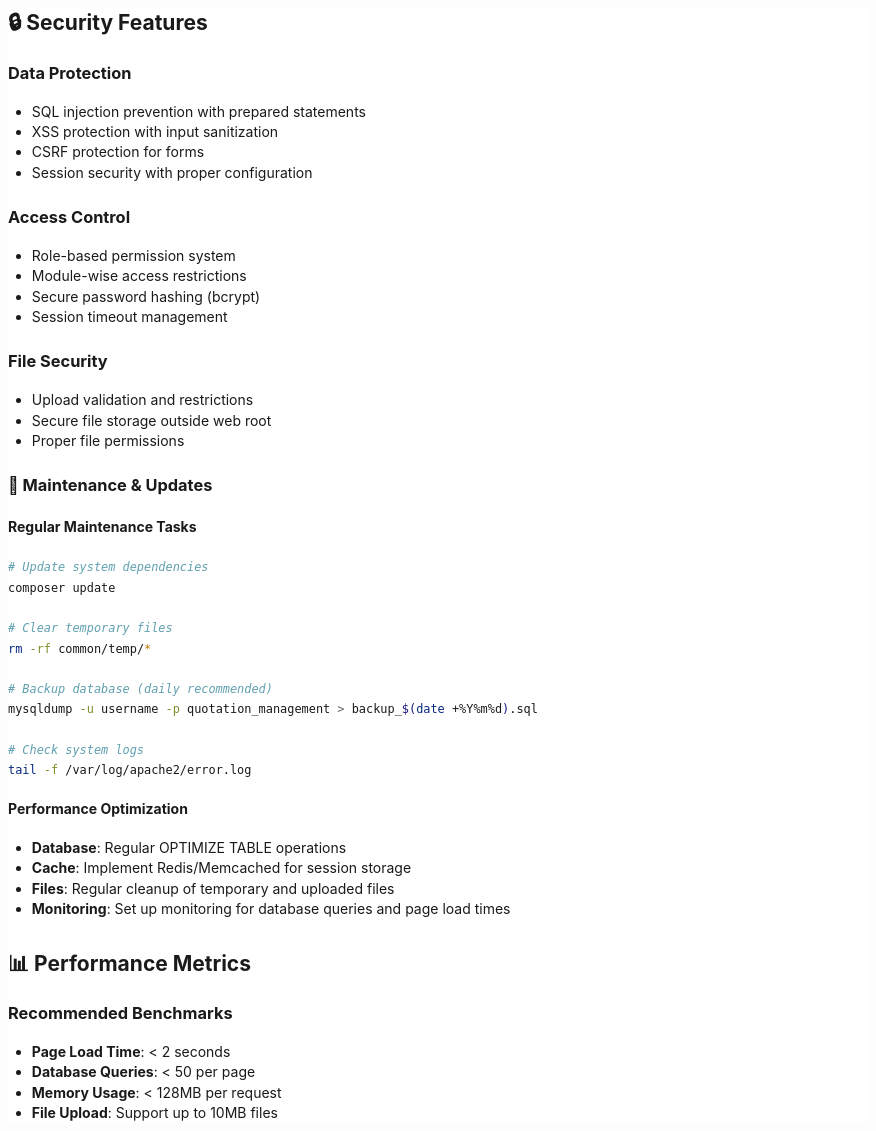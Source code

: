 ## 🔒 Security Features

### Data Protection
- SQL injection prevention with prepared statements
- XSS protection with input sanitization
- CSRF protection for forms
- Session security with proper configuration

### Access Control
- Role-based permission system
- Module-wise access restrictions
- Secure password hashing (bcrypt)
- Session timeout management

### File Security
- Upload validation and restrictions
- Secure file storage outside web root
- Proper file permissions

### 🔧 Maintenance & Updates

#### Regular Maintenance Tasks
```bash
# Update system dependencies
composer update

# Clear temporary files
rm -rf common/temp/*

# Backup database (daily recommended)
mysqldump -u username -p quotation_management > backup_$(date +%Y%m%d).sql

# Check system logs
tail -f /var/log/apache2/error.log
```

#### Performance Optimization
- **Database**: Regular OPTIMIZE TABLE operations
- **Cache**: Implement Redis/Memcached for session storage
- **Files**: Regular cleanup of temporary and uploaded files
- **Monitoring**: Set up monitoring for database queries and page load times

## 📊 Performance Metrics

### Recommended Benchmarks
- **Page Load Time**: < 2 seconds
- **Database Queries**: < 50 per page
- **Memory Usage**: < 128MB per request
- **File Upload**: Support up to 10MB files
